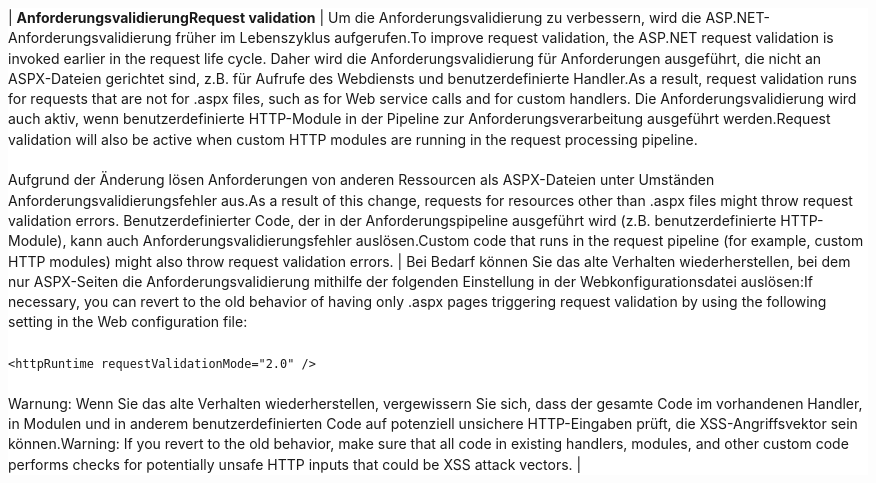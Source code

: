 | <span data-ttu-id="56ac6-263">**Anforderungsvalidierung**</span><span class="sxs-lookup"><span data-stu-id="56ac6-263">**Request validation**</span></span> | <span data-ttu-id="56ac6-264">Um die Anforderungsvalidierung zu verbessern, wird die ASP.NET-Anforderungsvalidierung früher im Lebenszyklus aufgerufen.</span><span class="sxs-lookup"><span data-stu-id="56ac6-264">To improve request validation, the ASP.NET request validation is invoked earlier in the request life cycle.</span></span> <span data-ttu-id="56ac6-265">Daher wird die Anforderungsvalidierung für Anforderungen ausgeführt, die nicht an ASPX-Dateien gerichtet sind, z.B. für Aufrufe des Webdiensts und benutzerdefinierte Handler.</span><span class="sxs-lookup"><span data-stu-id="56ac6-265">As a result, request validation runs for requests that are not for .aspx files, such as for Web service calls and for custom handlers.</span></span> <span data-ttu-id="56ac6-266">Die Anforderungsvalidierung wird auch aktiv, wenn benutzerdefinierte HTTP-Module in der Pipeline zur Anforderungsverarbeitung ausgeführt werden.</span><span class="sxs-lookup"><span data-stu-id="56ac6-266">Request validation will also be active when custom HTTP modules are running in the request processing pipeline.</span></span><br><br><span data-ttu-id="56ac6-267">Aufgrund der Änderung lösen Anforderungen von anderen Ressourcen als ASPX-Dateien unter Umständen Anforderungsvalidierungsfehler aus.</span><span class="sxs-lookup"><span data-stu-id="56ac6-267">As a result of this change, requests for resources other than .aspx files might throw request validation errors.</span></span> <span data-ttu-id="56ac6-268">Benutzerdefinierter Code, der in der Anforderungspipeline ausgeführt wird (z.B. benutzerdefinierte HTTP-Module), kann auch Anforderungsvalidierungsfehler auslösen.</span><span class="sxs-lookup"><span data-stu-id="56ac6-268">Custom code that runs in the request pipeline (for example, custom HTTP modules) might also throw request validation errors.</span></span> | <span data-ttu-id="56ac6-269">Bei Bedarf können Sie das alte Verhalten wiederherstellen, bei dem nur ASPX-Seiten die Anforderungsvalidierung mithilfe der folgenden Einstellung in der Webkonfigurationsdatei auslösen:</span><span class="sxs-lookup"><span data-stu-id="56ac6-269">If necessary, you can revert to the old behavior of having only .aspx pages triggering request validation by using the following setting in the Web configuration file:</span></span><br><br>`<httpRuntime requestValidationMode="2.0" />`<br><br><span data-ttu-id="56ac6-270">Warnung: Wenn Sie das alte Verhalten wiederherstellen, vergewissern Sie sich, dass der gesamte Code im vorhandenen Handler, in Modulen und in anderem benutzerdefinierten Code auf potenziell unsichere HTTP-Eingaben prüft, die XSS-Angriffsvektor sein können.</span><span class="sxs-lookup"><span data-stu-id="56ac6-270">Warning: If you revert to the old behavior, make sure that all code in existing handlers, modules, and other custom code performs checks for potentially unsafe HTTP inputs that could be XSS attack vectors.</span></span> |